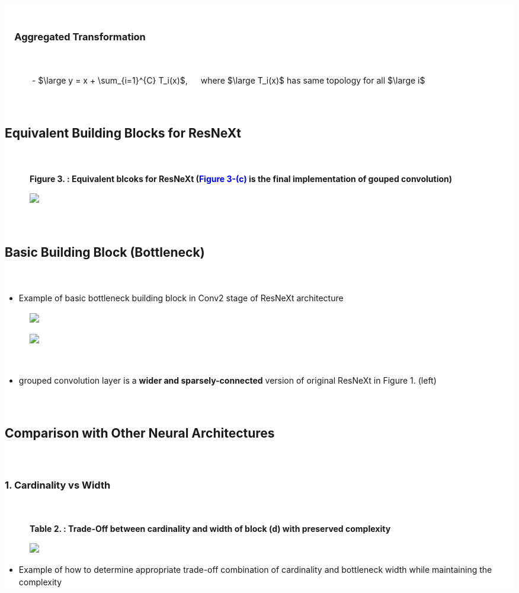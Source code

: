 <br/>

### &emsp;**Aggregated Transformation**

<br/>

&emsp;&emsp;&emsp; - $\large y = x + \sum_{i=1}^{C} T_i(x)$, &emsp; where $\large T_i(x)$ has same topology for all $\large i$

<br/>

## **Equivalent Building Blocks for ResNeXt**

<br/>

&emsp;&emsp;&emsp;**Figure 3. : Equivalent blcoks for ResNeXt (<span style="color:blue">Figure 3-(c)</span> is the final implementation of gouped convolution)**

&emsp;&emsp;&emsp;<img src="https://github.com/SuminizZ/Physics/assets/92680829/6ec35f31-6ee4-4311-9280-74cad1ccd068" width="900">


<br/>

## **Basic Building Block (Bottleneck)** 

<br/>

- Example of basic bottleneck building block in Conv2 stage of ResNeXt architecture

&emsp;&emsp;&emsp;<img src="https://github.com/SuminizZ/Physics/assets/92680829/7f9d4a29-aafc-4ff4-977e-8f976e6b0ba0" width="200">

&emsp;&emsp;&emsp;<img src="https://github.com/SuminizZ/Physics/assets/92680829/36388eba-896e-4904-9cf0-2b7451c263f1" width="600">

<br/>

- grouped convolution layer is a **wider and sparsely-connected** version of original ResNeXt in Figure 1. (left)

<br/>

## **Comparison with Other Neural Architectures**

<br/>

### **1. Cardinality vs Width**

<br/>

&emsp;&emsp;&emsp;**Table 2. : Trade-Off between cardinality and width of block (d) with preserved complexity**

&emsp;&emsp;&emsp;<img src="https://github.com/SuminizZ/Physics/assets/92680829/59de951b-1f17-479e-b8ae-442725d8c07a" width="500">

- Example of how to determine appropriate trade-off combination of cardinality and bottleneck width while maintaining the complexity 
